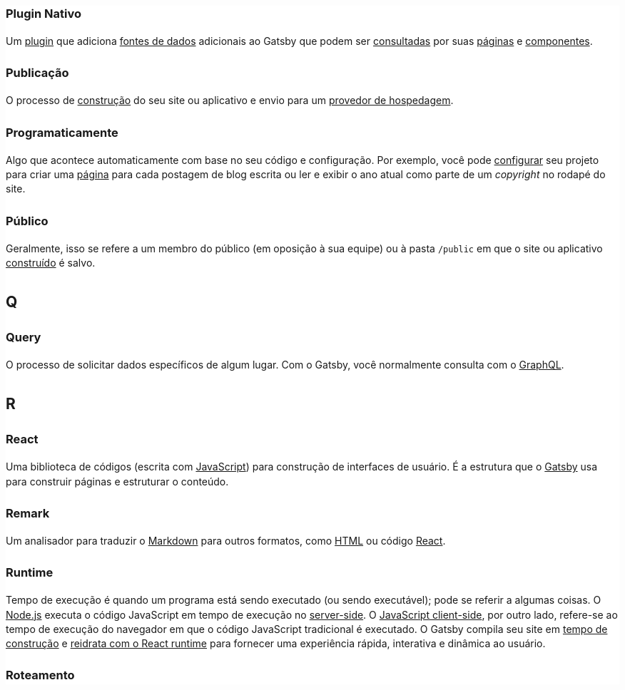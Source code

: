 ### Plugin Nativo

Um [plugin](#plugin) que adiciona [fontes de dados](#data-source) adicionais ao Gatsby que podem ser [consultadas](#query) por suas [páginas](#page) e [componentes](#component).

### Publicação

O processo de [construção](#build) do seu site ou aplicativo e envio para um [provedor de hospedagem](#hosting).

### Programaticamente

Algo que acontece automaticamente com base no seu código e configuração. Por exemplo, você pode [configurar](#config) seu projeto para criar uma [página](#page) para cada postagem de blog escrita ou ler e exibir o ano atual como parte de um _copyright_ no rodapé do site.

### Público

Geralmente, isso se refere a um membro do público (em oposição à sua equipe) ou à pasta `/public` em que o site ou aplicativo [construído](#build) é salvo.

## Q

### Query

O processo de solicitar dados específicos de algum lugar. Com o Gatsby, você normalmente consulta com o [GraphQL](#graphql).

## R

### React

Uma biblioteca de códigos (escrita com [JavaScript](#javascript)) para construção de interfaces de usuário. É a estrutura que o [Gatsby](#gatsby) usa para construir páginas e estruturar o conteúdo.

### Remark

Um analisador para traduzir o [Markdown](#markdown) para outros formatos, como [HTML](#html) ou código [React](#react).

### Runtime

Tempo de execução é quando um programa está sendo executado (ou sendo executável); pode se referir a algumas coisas. O [Node.js](#nodejs) executa o código JavaScript em tempo de execução no [server-side](#server-side). O [JavaScript client-side](#client-side), por outro lado, refere-se ao tempo de execução do navegador em que o código JavaScript tradicional é executado. O Gatsby compila seu site em [tempo de construção](#build) e [reidrata com o React runtime](#hydration) para fornecer uma experiência rápida, interativa e dinâmica ao usuário.

### Roteamento
